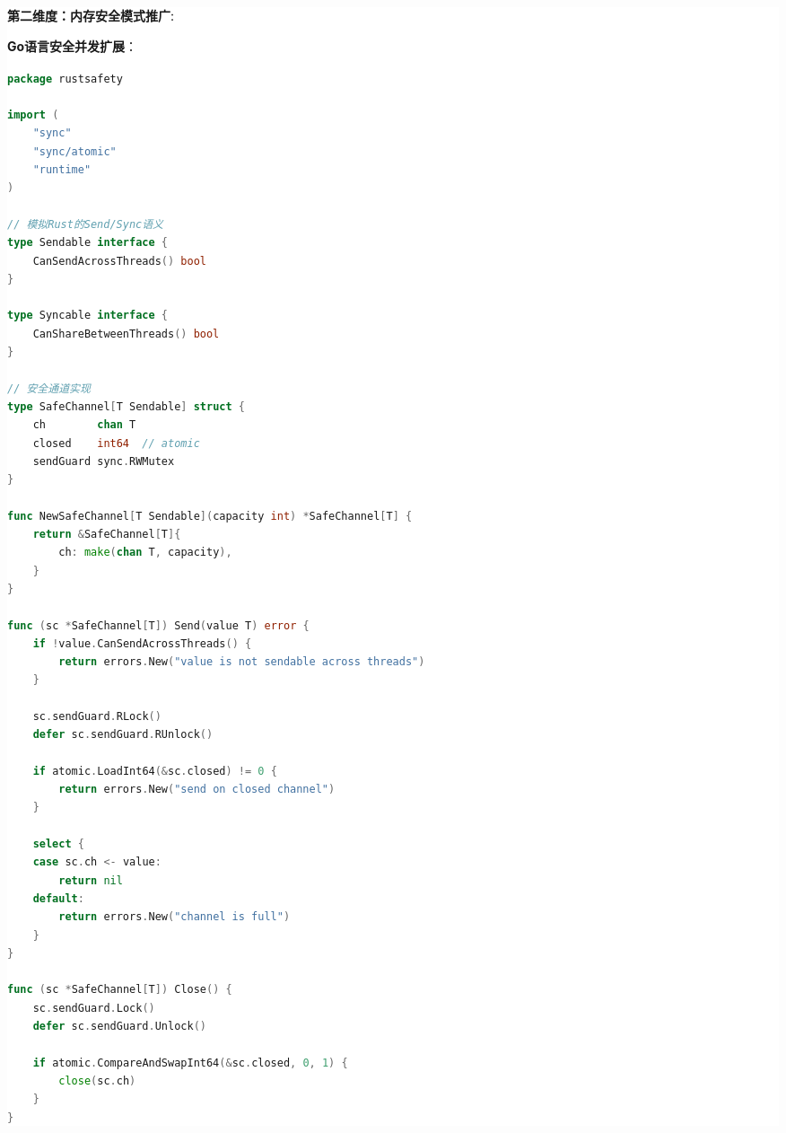 **第二维度：内存安全模式推广**:

**Go语言安全并发扩展**：

```go
package rustsafety

import (
    "sync"
    "sync/atomic"
    "runtime"
)

// 模拟Rust的Send/Sync语义
type Sendable interface {
    CanSendAcrossThreads() bool
}

type Syncable interface {
    CanShareBetweenThreads() bool
}

// 安全通道实现
type SafeChannel[T Sendable] struct {
    ch        chan T
    closed    int64  // atomic
    sendGuard sync.RWMutex
}

func NewSafeChannel[T Sendable](capacity int) *SafeChannel[T] {
    return &SafeChannel[T]{
        ch: make(chan T, capacity),
    }
}

func (sc *SafeChannel[T]) Send(value T) error {
    if !value.CanSendAcrossThreads() {
        return errors.New("value is not sendable across threads")
    }
    
    sc.sendGuard.RLock()
    defer sc.sendGuard.RUnlock()
    
    if atomic.LoadInt64(&sc.closed) != 0 {
        return errors.New("send on closed channel")
    }
    
    select {
    case sc.ch <- value:
        return nil
    default:
        return errors.New("channel is full")
    }
}

func (sc *SafeChannel[T]) Close() {
    sc.sendGuard.Lock()
    defer sc.sendGuard.Unlock()
    
    if atomic.CompareAndSwapInt64(&sc.closed, 0, 1) {
        close(sc.ch)
    }
}
```
